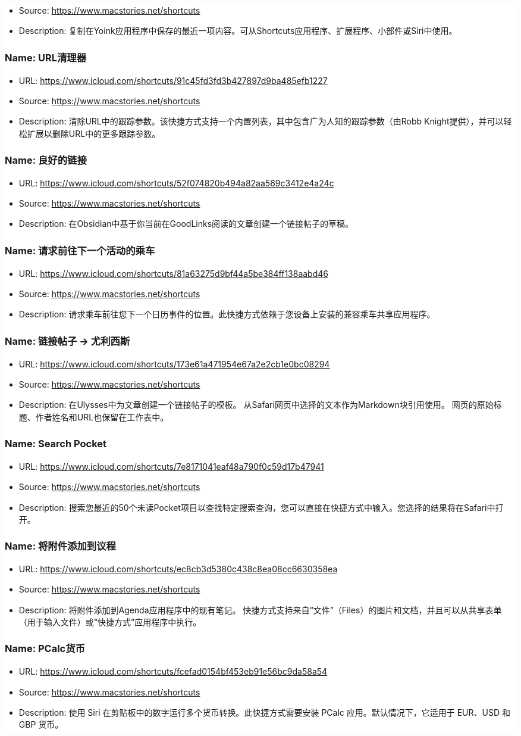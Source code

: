 - Source: https://www.macstories.net/shortcuts

- Description: 复制在Yoink应用程序中保存的最近一项内容。可从Shortcuts应用程序、扩展程序、小部件或Siri中使用。

### Name: URL清理器

- URL: https://www.icloud.com/shortcuts/91c45fd3fd3b427897d9ba485efb1227

- Source: https://www.macstories.net/shortcuts

- Description: 清除URL中的跟踪参数。该快捷方式支持一个内置列表，其中包含广为人知的跟踪参数（由Robb Knight提供），并可以轻松扩展以删除URL中的更多跟踪参数。

### Name: 良好的链接

- URL: https://www.icloud.com/shortcuts/52f074820b494a82aa569c3412e4a24c

- Source: https://www.macstories.net/shortcuts

- Description: 在Obsidian中基于你当前在GoodLinks阅读的文章创建一个链接帖子的草稿。

### Name: 请求前往下一个活动的乘车

- URL: https://www.icloud.com/shortcuts/81a63275d9bf44a5be384ff138aabd46

- Source: https://www.macstories.net/shortcuts

- Description: 请求乘车前往您下一个日历事件的位置。此快捷方式依赖于您设备上安装的兼容乘车共享应用程序。

### Name: 链接帖子 → 尤利西斯

- URL: https://www.icloud.com/shortcuts/173e61a471954e67a2e2cb1e0bc08294

- Source: https://www.macstories.net/shortcuts

- Description: 在Ulysses中为文章创建一个链接帖子的模板。 从Safari网页中选择的文本作为Markdown块引用使用。 网页的原始标题、作者姓名和URL也保留在工作表中。

### Name: Search Pocket

- URL: https://www.icloud.com/shortcuts/7e8171041eaf48a790f0c59d17b47941

- Source: https://www.macstories.net/shortcuts

- Description: 搜索您最近的50个未读Pocket项目以查找特定搜索查询，您可以直接在快捷方式中输入。您选择的结果将在Safari中打开。

### Name: 将附件添加到议程

- URL: https://www.icloud.com/shortcuts/ec8cb3d5380c438c8ea08cc6630358ea

- Source: https://www.macstories.net/shortcuts

- Description: 将附件添加到Agenda应用程序中的现有笔记。 快捷方式支持来自“文件”（Files）的图片和文档，并且可以从共享表单（用于输入文件）或“快捷方式”应用程序中执行。

### Name: PCalc货币

- URL: https://www.icloud.com/shortcuts/fcefad0154bf453eb91e56bc9da58a54

- Source: https://www.macstories.net/shortcuts

- Description: 使用 Siri 在剪贴板中的数字运行多个货币转换。此快捷方式需要安装 PCalc 应用。默认情况下，它适用于 EUR、USD 和 GBP 货币。

